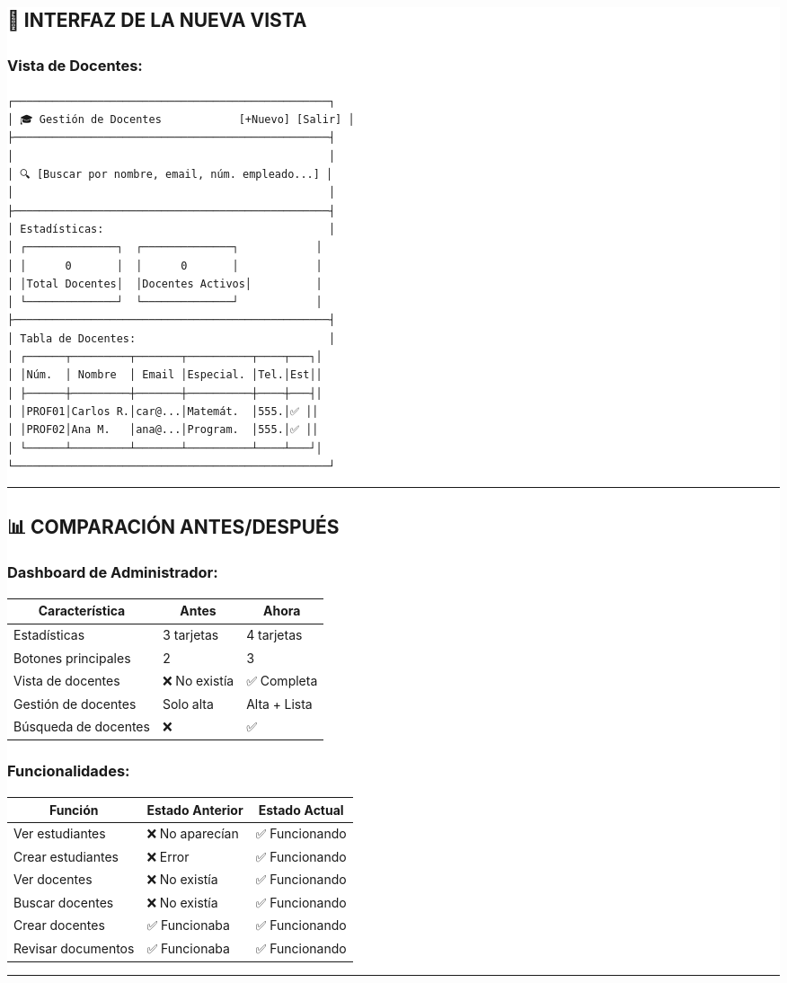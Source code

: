 
## 🎨 **INTERFAZ DE LA NUEVA VISTA**

### **Vista de Docentes:**

```
┌─────────────────────────────────────────────────┐
│ 🎓 Gestión de Docentes            [+Nuevo] [Salir] │
├─────────────────────────────────────────────────┤
│                                                 │
│ 🔍 [Buscar por nombre, email, núm. empleado...] │
│                                                 │
├─────────────────────────────────────────────────┤
│ Estadísticas:                                   │
│ ┌──────────────┐  ┌──────────────┐            │
│ │      0       │  │      0       │            │
│ │Total Docentes│  │Docentes Activos│          │
│ └──────────────┘  └──────────────┘            │
├─────────────────────────────────────────────────┤
│ Tabla de Docentes:                              │
│ ┌──────┬─────────┬───────┬──────────┬────┬───┐│
│ │Núm.  │ Nombre  │ Email │Especial. │Tel.│Est││
│ ├──────┼─────────┼───────┼──────────┼────┼───┤│
│ │PROF01│Carlos R.│car@...│Matemát.  │555.│✅ ││
│ │PROF02│Ana M.   │ana@...│Program.  │555.│✅ ││
│ └──────┴─────────┴───────┴──────────┴────┴───┘│
└─────────────────────────────────────────────────┘
```

---

## 📊 **COMPARACIÓN ANTES/DESPUÉS**

### **Dashboard de Administrador:**

| Característica | Antes | Ahora |
|----------------|-------|-------|
| Estadísticas | 3 tarjetas | 4 tarjetas |
| Botones principales | 2 | 3 |
| Vista de docentes | ❌ No existía | ✅ Completa |
| Gestión de docentes | Solo alta | Alta + Lista |
| Búsqueda de docentes | ❌ | ✅ |

### **Funcionalidades:**

| Función | Estado Anterior | Estado Actual |
|---------|----------------|---------------|
| Ver estudiantes | ❌ No aparecían | ✅ Funcionando |
| Crear estudiantes | ❌ Error | ✅ Funcionando |
| Ver docentes | ❌ No existía | ✅ Funcionando |
| Buscar docentes | ❌ No existía | ✅ Funcionando |
| Crear docentes | ✅ Funcionaba | ✅ Funcionando |
| Revisar documentos | ✅ Funcionaba | ✅ Funcionando |

---